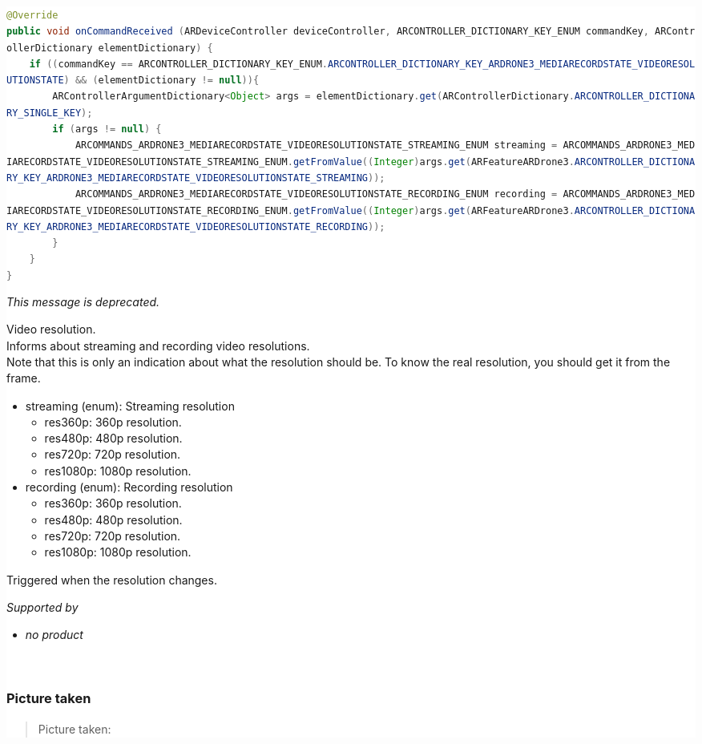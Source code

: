 ```java
@Override
public void onCommandReceived (ARDeviceController deviceController, ARCONTROLLER_DICTIONARY_KEY_ENUM commandKey, ARControllerDictionary elementDictionary) {
    if ((commandKey == ARCONTROLLER_DICTIONARY_KEY_ENUM.ARCONTROLLER_DICTIONARY_KEY_ARDRONE3_MEDIARECORDSTATE_VIDEORESOLUTIONSTATE) && (elementDictionary != null)){
        ARControllerArgumentDictionary<Object> args = elementDictionary.get(ARControllerDictionary.ARCONTROLLER_DICTIONARY_SINGLE_KEY);
        if (args != null) {
            ARCOMMANDS_ARDRONE3_MEDIARECORDSTATE_VIDEORESOLUTIONSTATE_STREAMING_ENUM streaming = ARCOMMANDS_ARDRONE3_MEDIARECORDSTATE_VIDEORESOLUTIONSTATE_STREAMING_ENUM.getFromValue((Integer)args.get(ARFeatureARDrone3.ARCONTROLLER_DICTIONARY_KEY_ARDRONE3_MEDIARECORDSTATE_VIDEORESOLUTIONSTATE_STREAMING));
            ARCOMMANDS_ARDRONE3_MEDIARECORDSTATE_VIDEORESOLUTIONSTATE_RECORDING_ENUM recording = ARCOMMANDS_ARDRONE3_MEDIARECORDSTATE_VIDEORESOLUTIONSTATE_RECORDING_ENUM.getFromValue((Integer)args.get(ARFeatureARDrone3.ARCONTROLLER_DICTIONARY_KEY_ARDRONE3_MEDIARECORDSTATE_VIDEORESOLUTIONSTATE_RECORDING));
        }
    }
}
```

*This message is deprecated.*<br/>

Video resolution.<br/>
Informs about streaming and recording video resolutions.<br/>
Note that this is only an indication about what the resolution should be. To know the real resolution, you should get it from the frame.<br/>


* streaming (enum): Streaming resolution<br/>
   * res360p: 360p resolution.<br/>
   * res480p: 480p resolution.<br/>
   * res720p: 720p resolution.<br/>
   * res1080p: 1080p resolution.<br/>
* recording (enum): Recording resolution<br/>
   * res360p: 360p resolution.<br/>
   * res480p: 480p resolution.<br/>
   * res720p: 720p resolution.<br/>
   * res1080p: 1080p resolution.<br/>


Triggered when the resolution changes.<br/>



*Supported by <br/>*

- *no product*<br/>


<br/>


### <a name="ARDrone3-MediaRecordEvent-PictureEventChanged">Picture taken</a><br/>
> Picture taken:
